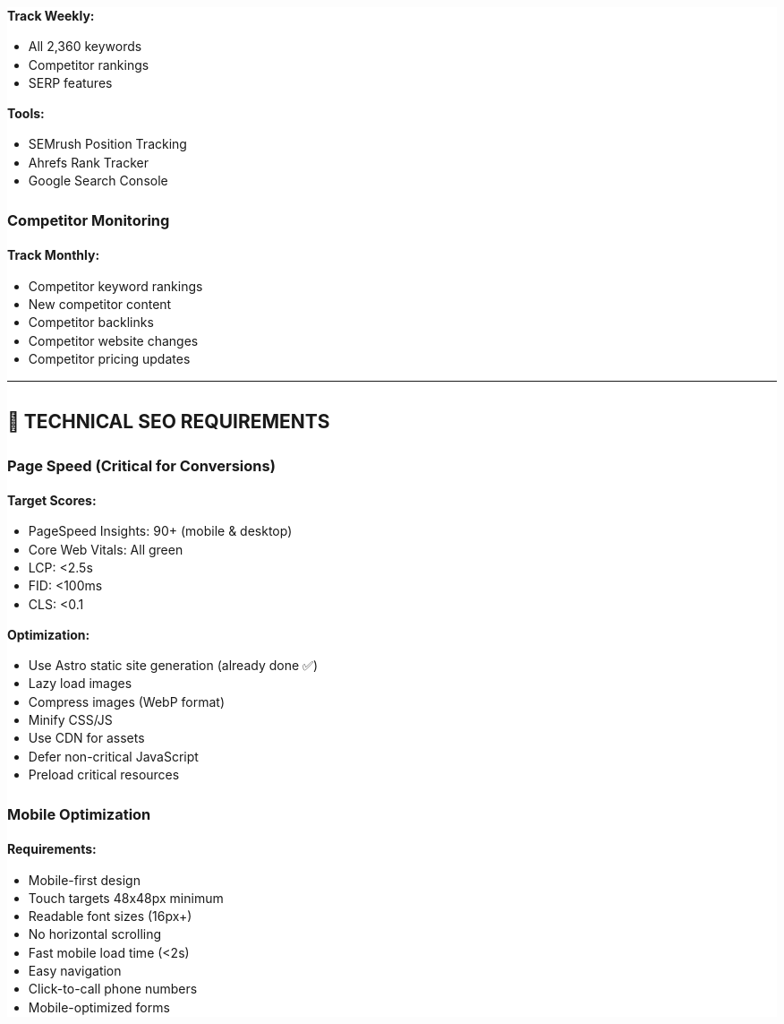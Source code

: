**Track Weekly:**
- All 2,360 keywords
- Competitor rankings
- SERP features

**Tools:**
- SEMrush Position Tracking
- Ahrefs Rank Tracker
- Google Search Console

### Competitor Monitoring

**Track Monthly:**
- Competitor keyword rankings
- New competitor content
- Competitor backlinks
- Competitor website changes
- Competitor pricing updates

---

## 🔧 TECHNICAL SEO REQUIREMENTS

### Page Speed (Critical for Conversions)

**Target Scores:**
- PageSpeed Insights: 90+ (mobile & desktop)
- Core Web Vitals: All green
- LCP: <2.5s
- FID: <100ms
- CLS: <0.1

**Optimization:**
- Use Astro static site generation (already done ✅)
- Lazy load images
- Compress images (WebP format)
- Minify CSS/JS
- Use CDN for assets
- Defer non-critical JavaScript
- Preload critical resources

### Mobile Optimization

**Requirements:**
- Mobile-first design
- Touch targets 48x48px minimum
- Readable font sizes (16px+)
- No horizontal scrolling
- Fast mobile load time (<2s)
- Easy navigation
- Click-to-call phone numbers
- Mobile-optimized forms
